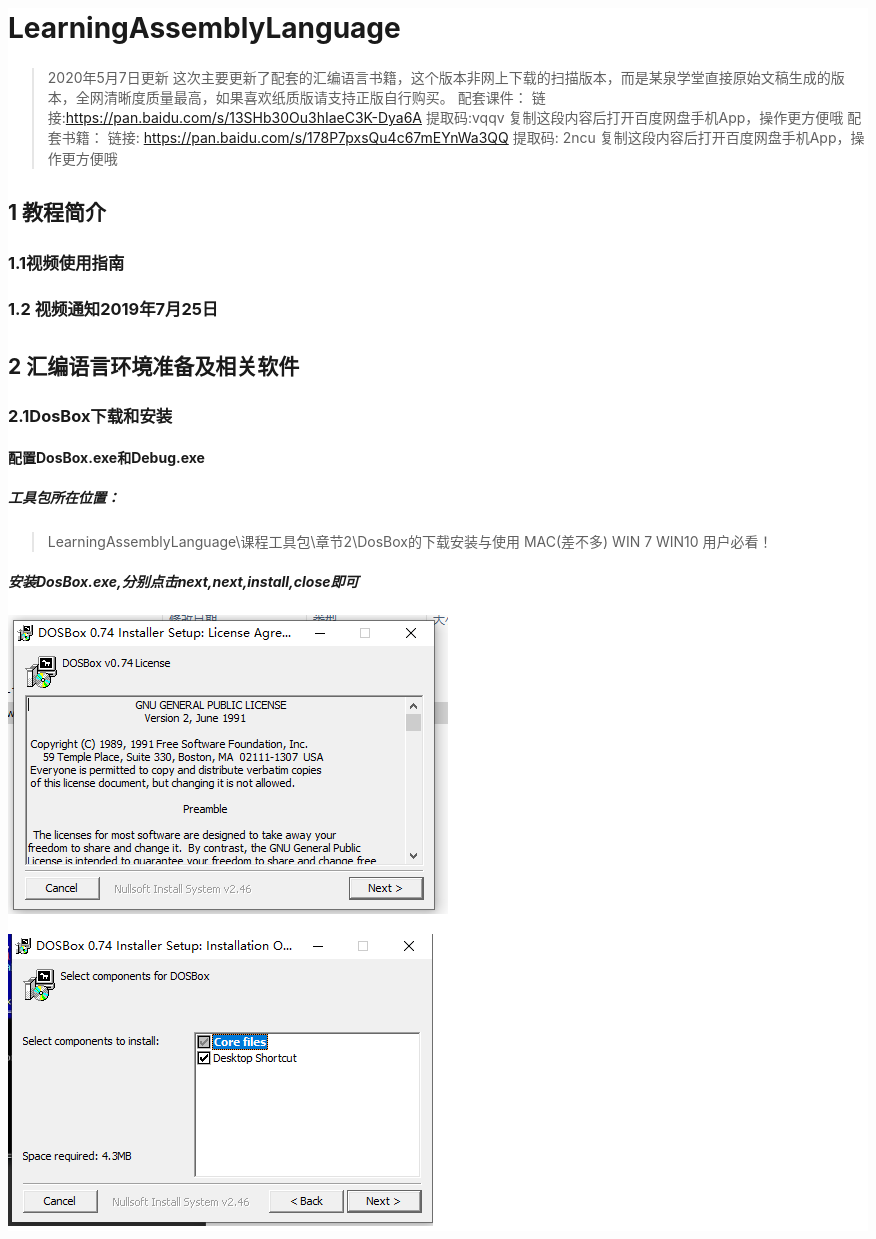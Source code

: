 # LearningAssemblyLanguage
> 2020年5月7日更新
> 这次主要更新了配套的汇编语言书籍，这个版本非网上下载的扫描版本，而是某泉学堂直接原始文稿生成的版本，全网清晰度质量最高，如果喜欢纸质版请支持正版自行购买。
> 配套课件：
> 链接:https://pan.baidu.com/s/13SHb30Ou3hIaeC3K-Dya6A 提取码:vqqv 
> 复制这段内容后打开百度网盘手机App，操作更方便哦
> 配套书籍：
> 链接: https://pan.baidu.com/s/178P7pxsQu4c67mEYnWa3QQ 提取码: 2ncu 
> 复制这段内容后打开百度网盘手机App，操作更方便哦

## 1 教程简介

### 1.1视频使用指南

### 1.2 视频通知2019年7月25日

## 2 汇编语言环境准备及相关软件

### 2.1DosBox下载和安装

#### 配置DosBox.exe和Debug.exe

##### 工具包所在位置：

>LearningAssemblyLanguage\课程工具包\章节2\DosBox的下载安装与使用 MAC(差不多) WIN 7 WIN10 用户必看！

##### 安装DosBox.exe,分别点击next,next,install,close即可

![image-20220418220336922](./img/image-20220418220336922.png)

![image-20220418220351301](./img/image-20220418220351301.png)